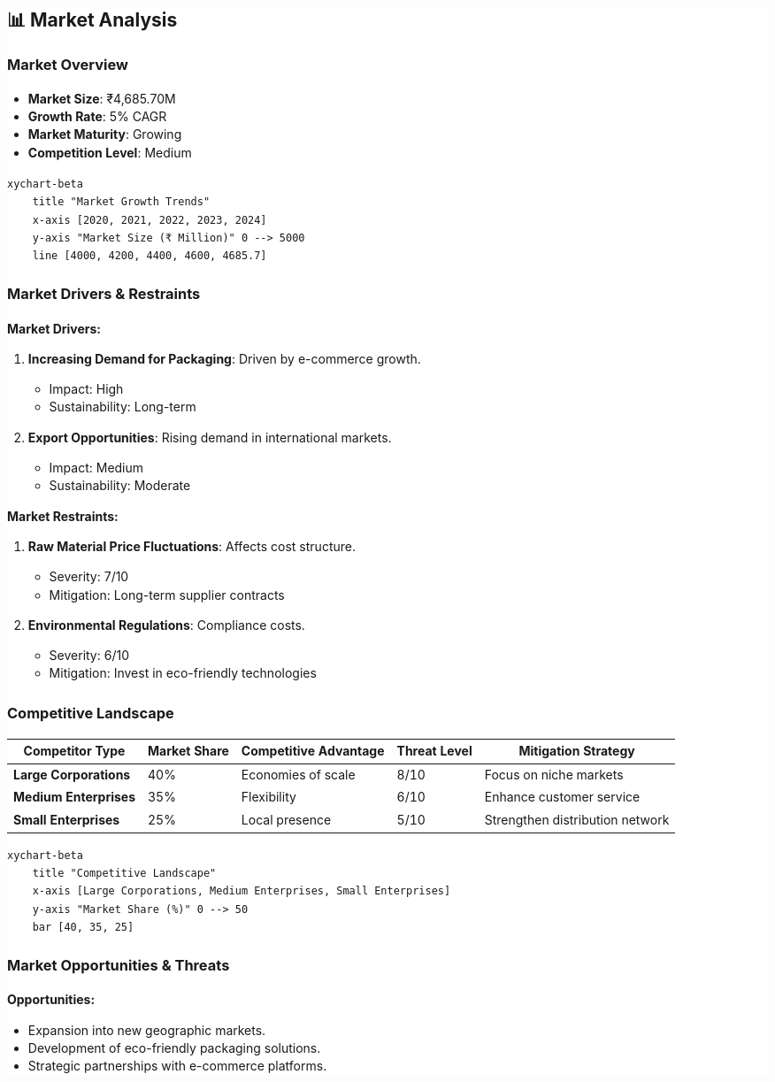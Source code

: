## 📊 Market Analysis

### Market Overview
- **Market Size**: ₹4,685.70M
- **Growth Rate**: 5% CAGR
- **Market Maturity**: Growing
- **Competition Level**: Medium

```mermaid
xychart-beta
    title "Market Growth Trends"
    x-axis [2020, 2021, 2022, 2023, 2024]
    y-axis "Market Size (₹ Million)" 0 --> 5000
    line [4000, 4200, 4400, 4600, 4685.7]
```

### Market Drivers & Restraints
**Market Drivers:**
1. **Increasing Demand for Packaging**: Driven by e-commerce growth.
   - Impact: High
   - Sustainability: Long-term

2. **Export Opportunities**: Rising demand in international markets.
   - Impact: Medium
   - Sustainability: Moderate

**Market Restraints:**
1. **Raw Material Price Fluctuations**: Affects cost structure.
   - Severity: 7/10
   - Mitigation: Long-term supplier contracts

2. **Environmental Regulations**: Compliance costs.
   - Severity: 6/10
   - Mitigation: Invest in eco-friendly technologies

### Competitive Landscape
| Competitor Type | Market Share | Competitive Advantage | Threat Level | Mitigation Strategy |
|-----------------|--------------|---------------------|--------------|-------------------|
| **Large Corporations** | 40% | Economies of scale | 8/10 | Focus on niche markets |
| **Medium Enterprises** | 35% | Flexibility | 6/10 | Enhance customer service |
| **Small Enterprises** | 25% | Local presence | 5/10 | Strengthen distribution network |

```mermaid
xychart-beta
    title "Competitive Landscape"
    x-axis [Large Corporations, Medium Enterprises, Small Enterprises]
    y-axis "Market Share (%)" 0 --> 50
    bar [40, 35, 25]
```

### Market Opportunities & Threats
**Opportunities:**
- Expansion into new geographic markets.
- Development of eco-friendly packaging solutions.
- Strategic partnerships with e-commerce platforms.
